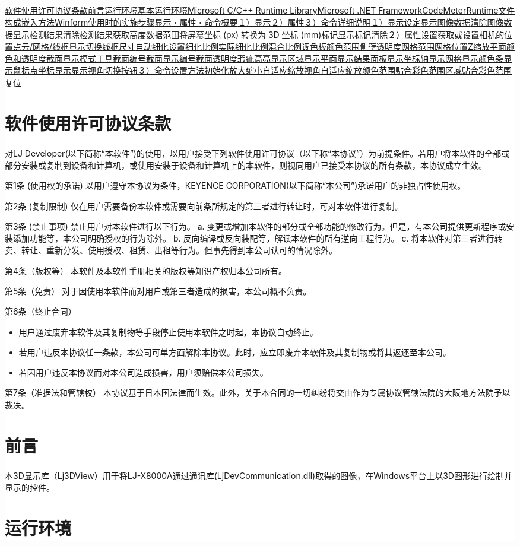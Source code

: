 [软件使用许可协议条款](#软件使用许可协议条款)[前言](#前言)[运行环境](#运行环境)[基本运行环境](#基本运行环境)[Microsoft C/C++ Runtime Library](#microsoft-cc++-runtime-library)[Microsoft .NET Framework](#microsoft-net-framework)[CodeMeterRuntime](#codemeterruntime)[文件构成](#文件构成)[嵌入方法](#嵌入方法)[Winform使用时的实施步骤](#winform使用时的实施步骤)[显示・属性・命令概要](#显示属性命令概要)[１）显示](#１显示)[２）属性](#２属性)[３）命令](#３命令)[详细说明](#详细说明)[１）显示设定](#１显示设定)[显示图像数据](#显示图像数据)[清除图像数据](#清除图像数据)[显示检测结果](#显示检测结果)[清除检测结果](#清除检测结果)[获取高度数据范围](#获取高度数据范围)[将屏幕坐标 (px) 转换为 3D 坐标 (mm)](#将屏幕坐标-px-转换为-3d-坐标-mm)[标记显示](#标记显示)[标记清除](#标记清除)[２）属性设置](#２属性设置)[获取或设置相机的位置](#获取或设置相机的位置)[点云/网格/线框显示切换](#点云网格线框显示切换)[线框尺寸](#线框尺寸)[自动细化设置](#自动细化设置)[细化比例](#细化比例)[实际细化比例](#实际细化比例)[混合比例](#混合比例)[调色板](#调色板)[颜色范围](#颜色范围)[侧壁透明度](#侧壁透明度)[网格范围](#网格范围)[网格位置](#网格位置)[Z缩放](#z缩放)[平面颜色和透明度](#平面颜色和透明度)[截面显示模式](#截面显示模式)[工具截面编号](#工具截面编号)[截面显示编号](#截面显示编号)[截面透明度](#截面透明度)[瑕疵高亮显示](#瑕疵高亮显示)[区域显示](#区域显示)[平面显示](#平面显示)[结果面板显示](#结果面板显示)[坐标轴显示](#坐标轴显示)[网格显示](#网格显示)[颜色条显示](#颜色条显示)[鼠标点坐标显示](#鼠标点坐标显示)[显示视角切换按钮](#显示视角切换按钮)[３）命令设置方法](#３命令设置方法)[初始化](#初始化)[放大](#放大)[缩小](#缩小)[自适应缩放](#自适应缩放)[视角自适应缩放](#视角自适应缩放)[颜色范围贴合](#颜色范围贴合)[彩色范围区域贴合](#彩色范围区域贴合)[彩色范围复位](#彩色范围复位)


# 软件使用许可协议条款

对LJ Developer(以下简称“本软件”)的使用，以用户接受下列软件使用许可协议（以下称“本协议”）为前提条件。若用户将本软件的全部或部分安装或复制到设备和计算机，或使用安装于设备和计算机上的本软件，则视同用户已接受本协议的所有条款，本协议成立生效。

第1条 (使用权的承诺)
以用户遵守本协议为条件，KEYENCE CORPORATION(以下简称“本公司”)承诺用户的非独占性使用权。

第2条 (复制限制)
仅在用户需要备份本软件或需要向前条所规定的第三者进行转让时，可对本软件进行复制。

第3条 (禁止事项)
禁止用户对本软件进行以下行为。
a. 变更或增加本软件的部分或全部功能的修改行为。但是，有本公司提供更新程序或安装添加功能等，本公司明确授权的行为除外。
b. 反向编译或反向装配等，解读本软件的所有逆向工程行为。
c. 将本软件对第三者进行转卖、转让、重新分发、使用授权、租赁、出租等行为。但事先得到本公司认可的情况除外。

第4条（版权等）
本软件及本软件手册相关的版权等知识产权归本公司所有。

第5条（免责）
对于因使用本软件而对用户或第三者造成的损害，本公司概不负责。

第6条（终止合同）


- 用户通过废弃本软件及其复制物等手段停止使用本软件之时起，本协议自动终止。

- 若用户违反本协议任一条款，本公司可单方面解除本协议。此时，应立即废弃本软件及其复制物或将其返还至本公司。

- 若因用户违反本协议而对本公司造成损害，用户须赔偿本公司损失。


第7条（准据法和管辖权）
本协议基于日本国法律而生效。此外，关于本合同的一切纠纷将交由作为专属协议管辖法院的大阪地方法院予以裁决。


# 前言

本3D显示库（Lj3DView）用于将LJ-X8000A通过通讯库(LjDevCommunication.dll)取得的图像，在Windows平台上以3D图形进行绘制并显示的控件。


# 运行环境
